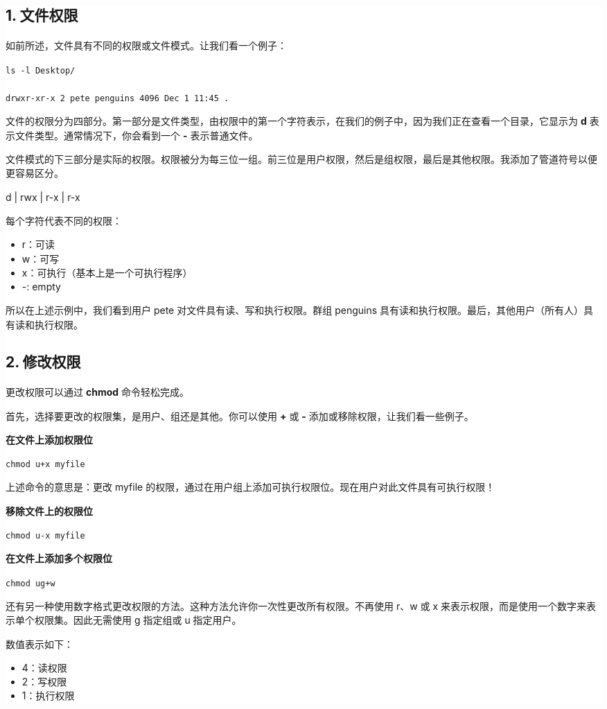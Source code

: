 
## 1. 文件权限

如前所述，文件具有不同的权限或文件模式。让我们看一个例子：

```Shell
ls -l Desktop/
  
drwxr-xr-x 2 pete penguins 4096 Dec 1 11:45 .
```
  

文件的权限分为四部分。第一部分是文件类型，由权限中的第一个字符表示，在我们的例子中，因为我们正在查看一个目录，它显示为 **d** 表示文件类型。通常情况下，你会看到一个 **-** 表示普通文件。

文件模式的下三部分是实际的权限。权限被分为每三位一组。前三位是用户权限，然后是组权限，最后是其他权限。我添加了管道符号以便更容易区分。

d | rwx | r-x | r-x 

每个字符代表不同的权限：  

- r：可读
- w：可写
- x：可执行（基本上是一个可执行程序）
- -: empty

所以在上述示例中，我们看到用户 pete 对文件具有读、写和执行权限。群组 penguins 具有读和执行权限。最后，其他用户（所有人）具有读和执行权限。

## 2. 修改权限

更改权限可以通过 **chmod** 命令轻松完成。

首先，选择要更改的权限集，是用户、组还是其他。你可以使用 **+** 或 **-** 添加或移除权限，让我们看一些例子。

**在文件上添加权限位**  

```Shell
chmod u+x myfile
```

上述命令的意思是：更改 myfile 的权限，通过在用户组上添加可执行权限位。现在用户对此文件具有可执行权限！

**移除文件上的权限位**  

```Shell
chmod u-x myfile
```

**在文件上添加多个权限位**  

```Shell
chmod ug+w
```

还有另一种使用数字格式更改权限的方法。这种方法允许你一次性更改所有权限。不再使用 r、w 或 x 来表示权限，而是使用一个数字来表示单个权限集。因此无需使用 g 指定组或 u 指定用户。

数值表示如下：

- 4：读权限
- 2：写权限
- 1：执行权限
